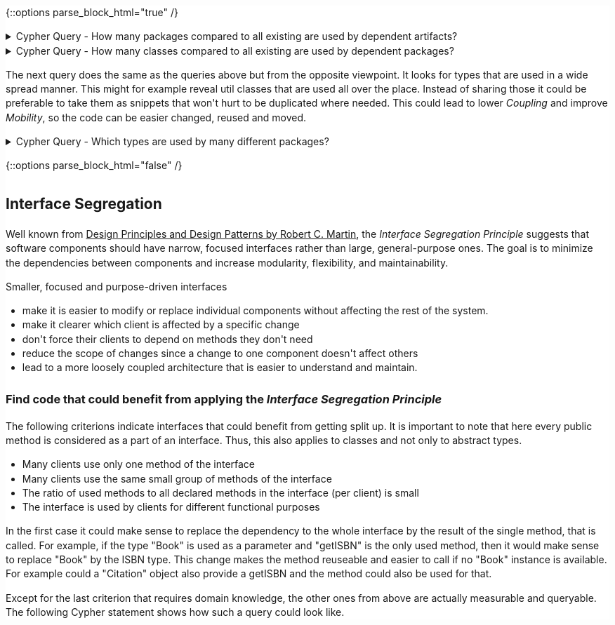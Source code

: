 {::options parse_block_html="true" /}

<details><summary markdown="span">Cypher Query - How many packages compared to all existing are used by dependent artifacts? </summary></details>

<details><summary markdown="span">Cypher Query - How many classes compared to all existing are used by dependent packages? </summary></details>

The next query does the same as the queries above but from the opposite viewpoint.
It looks for types that are used in a wide spread manner. This might for example reveal util classes
that are used all over the place. Instead of sharing those it could be preferable to take them
as snippets that won't hurt to be duplicated where needed. This could lead to lower *Coupling* and improve *Mobility*,
so the code can be easier changed, reused and moved.

<details><summary markdown="span">Cypher Query -  Which types are used by many different packages?</summary></details>

{::options parse_block_html="false" /}

## Interface Segregation

Well known from [Design Principles and Design Patterns by Robert C. Martin][DesignPrinciplesAndPatterns], the *Interface Segregation Principle* suggests that software components should have narrow, focused interfaces rather than large, general-purpose ones. The goal is to minimize the dependencies between components and increase modularity, flexibility, and maintainability.

Smaller, focused and purpose-driven interfaces

- make it is easier to modify or replace individual components without affecting the rest of the system.
- make it clearer which client is affected by a specific change
- don't force their clients to depend on methods they don't need
- reduce the scope of changes since a change to one component doesn't affect others
- lead to a more loosely coupled architecture that is easier to understand and maintain.

### Find code that could benefit from applying the *Interface Segregation Principle*

The following criterions indicate interfaces that could benefit from getting split up. It is important to note that here every public method is considered as a part of an interface. Thus, this also applies to classes and not only to abstract types.

- Many clients use only one method of the interface
- Many clients use the same small group of methods of the interface
- The ratio of used methods to all declared methods in the interface (per client) is small
- The interface is used by clients for different functional purposes

In the first case it could make sense to replace the dependency to the whole interface by the result of the single method, that is called. For example, if the type "Book" is used as a parameter and "getISBN" is the only used method, then it would make sense to replace "Book" by the ISBN type. This change makes the method reuseable and easier to call if no "Book" instance is available. For example could a "Citation" object also provide a getISBN and the method could also be used for that.

Except for the last criterion that requires domain knowledge, the other ones from above are actually measurable and queryable.
The following Cypher statement shows how such a query could look like.


[BlogPart1]: https://joht.github.io/johtizen/data/2021/02/21/java-jar-dependency-analysis.html
[CalculateMetrics]: https://101.jqassistant.org/calculate-metrics/index.html
[DesignPrinciplesAndPatterns]: http://staff.cs.utu.fi/~jounsmed/doos_06/material/DesignPrinciplesAndPatterns.pdf
[ManagePackageDependencies]: https://101.jqassistant.org/manage-package-dependencies/index.html
[MetricsRobertMartin]: https://kariera.future-processing.pl/blog/object-oriented-metrics-by-robert-martin
[jQAssistantClassScanner]: https://jqassistant.github.io/jqassistant/doc/1.11.1/manual/#ClassScanner
[DetectingCyclesUsingCypher]: https://community.neo4j.com/t/detecting-cycles-using-cypher/4944
[jqassistant]: https://jqassistant.org
[jqassistant getting started]: https://jqassistant.org/get-started
[neo4j]: https://neo4j.com
[neo4j cypher manual]: https://neo4j.com/docs/cypher-manual/current